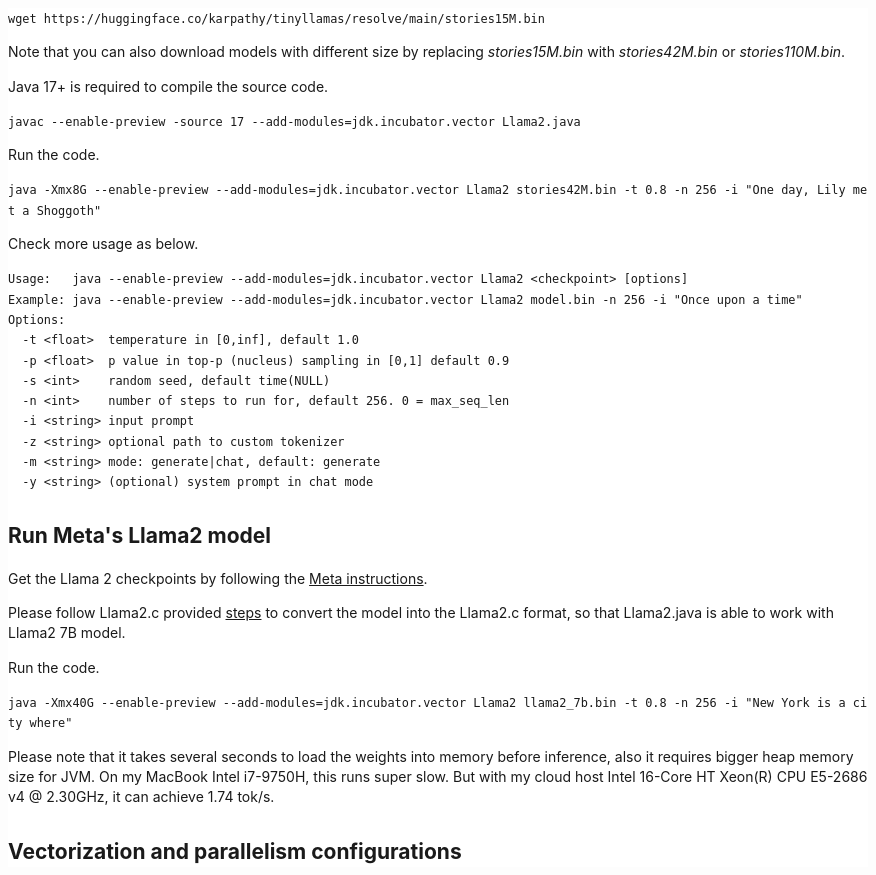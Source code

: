 ```
wget https://huggingface.co/karpathy/tinyllamas/resolve/main/stories15M.bin
```

Note that you can also download models with different size by replacing *stories15M.bin* with *stories42M.bin* or *stories110M.bin*.

Java 17+ is required to compile the source code.

```
javac --enable-preview -source 17 --add-modules=jdk.incubator.vector Llama2.java
```

Run the code.

```
java -Xmx8G --enable-preview --add-modules=jdk.incubator.vector Llama2 stories42M.bin -t 0.8 -n 256 -i "One day, Lily met a Shoggoth"
```

Check more usage as below.

```
Usage:   java --enable-preview --add-modules=jdk.incubator.vector Llama2 <checkpoint> [options]
Example: java --enable-preview --add-modules=jdk.incubator.vector Llama2 model.bin -n 256 -i "Once upon a time"
Options:
  -t <float>  temperature in [0,inf], default 1.0
  -p <float>  p value in top-p (nucleus) sampling in [0,1] default 0.9
  -s <int>    random seed, default time(NULL)
  -n <int>    number of steps to run for, default 256. 0 = max_seq_len
  -i <string> input prompt
  -z <string> optional path to custom tokenizer
  -m <string> mode: generate|chat, default: generate
  -y <string> (optional) system prompt in chat mode
```

## Run Meta's Llama2 model

Get the Llama 2 checkpoints by following the [Meta instructions](https://github.com/facebookresearch/llama).

Please follow Llama2.c provided [steps](https://github.com/karpathy/llama2.c#metas-llama-2-models) to convert the model into the Llama2.c format, so that Llama2.java is able to work with Llama2 7B model.

Run the code.

```
java -Xmx40G --enable-preview --add-modules=jdk.incubator.vector Llama2 llama2_7b.bin -t 0.8 -n 256 -i "New York is a city where"
```

Please note that it takes several seconds to load the weights into memory before inference, also it requires bigger heap memory size for JVM. On my MacBook Intel i7-9750H, this runs super slow. But with my cloud host Intel 16-Core HT Xeon(R) CPU E5-2686 v4 @ 2.30GHz, it can achieve 1.74 tok/s.

## Vectorization and parallelism configurations
